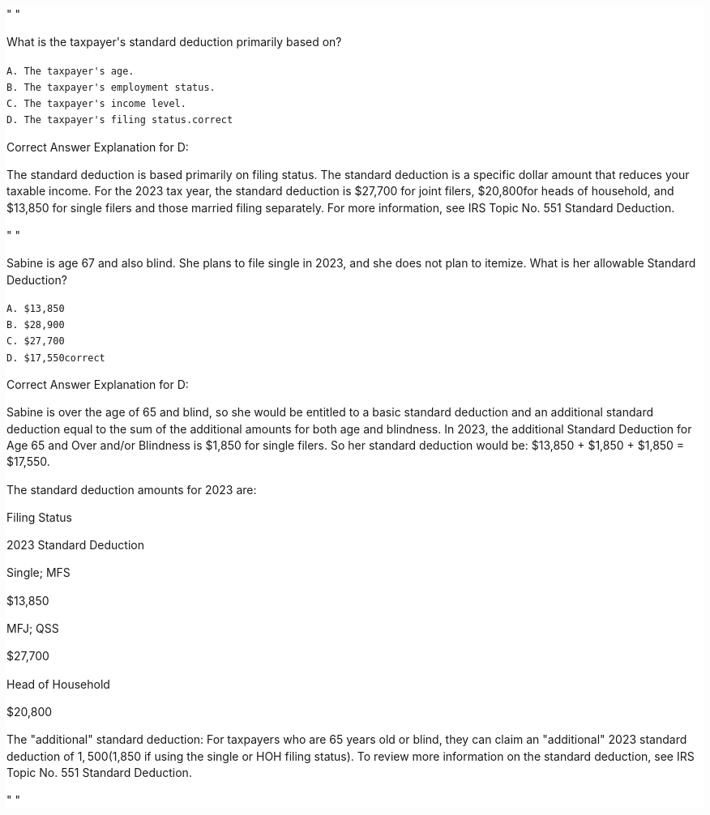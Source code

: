 " "

What is the taxpayer's standard deduction primarily based on?

    A. The taxpayer's age.
    B. The taxpayer's employment status.
    C. The taxpayer's income level.
    D. The taxpayer's filing status.correct



Correct Answer Explanation for D:

The standard deduction is based primarily on filing status. The standard deduction is a specific dollar amount that reduces your taxable income. For the 2023 tax year, the standard deduction is $27,700 for joint filers, $20,800for heads of household, and $13,850 for single filers and those married filing separately. For more information, see IRS Topic No. 551 Standard Deduction.

" "

Sabine is age 67 and also blind. She plans to file single in 2023, and she does not plan to itemize. What is her allowable Standard Deduction?

    A. $13,850
    B. $28,900
    C. $27,700
    D. $17,550correct



Correct Answer Explanation for D:

Sabine is over the age of 65 and blind, so she would be entitled to a basic standard deduction and an additional standard deduction equal to the sum of the additional amounts for both age and blindness. In 2023, the additional Standard Deduction for Age 65 and Over and/or Blindness is $1,850 for single filers. So her standard deduction would be: $13,850 + $1,850 + $1,850 = $17,550.

The standard deduction amounts for 2023 are:

Filing Status
	

2023 Standard Deduction

Single; MFS
	

$13,850

MFJ; QSS
	

$27,700

Head of Household
	

$20,800

The "additional" standard deduction: For taxpayers who are 65 years old or blind, they can claim an "additional" 2023 standard deduction of $1,500 ($1,850 if using the single or HOH filing status). To review more information on the standard deduction, see IRS Topic No. 551 Standard Deduction.

" "
